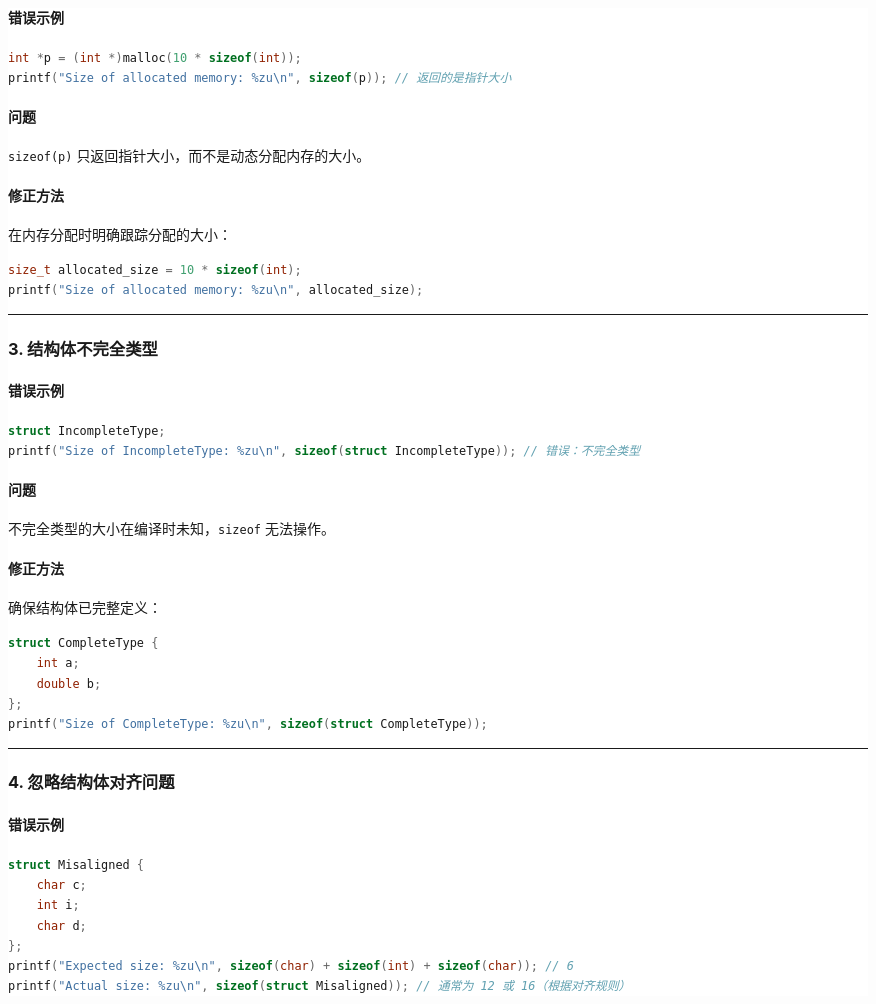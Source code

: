 #### **错误示例**

```c
int *p = (int *)malloc(10 * sizeof(int));
printf("Size of allocated memory: %zu\n", sizeof(p)); // 返回的是指针大小
```

#### **问题**

`sizeof(p)` 只返回指针大小，而不是动态分配内存的大小。

#### **修正方法**

在内存分配时明确跟踪分配的大小：

```c
size_t allocated_size = 10 * sizeof(int);
printf("Size of allocated memory: %zu\n", allocated_size);
```

---

### **3. 结构体不完全类型**

#### **错误示例**

```c
struct IncompleteType;
printf("Size of IncompleteType: %zu\n", sizeof(struct IncompleteType)); // 错误：不完全类型
```

#### **问题**

不完全类型的大小在编译时未知，`sizeof` 无法操作。

#### **修正方法**

确保结构体已完整定义：

```c
struct CompleteType {
    int a;
    double b;
};
printf("Size of CompleteType: %zu\n", sizeof(struct CompleteType));
```

---

### **4. 忽略结构体对齐问题**

#### **错误示例**

```c
struct Misaligned {
    char c;
    int i;
    char d;
};
printf("Expected size: %zu\n", sizeof(char) + sizeof(int) + sizeof(char)); // 6
printf("Actual size: %zu\n", sizeof(struct Misaligned)); // 通常为 12 或 16（根据对齐规则）
```
